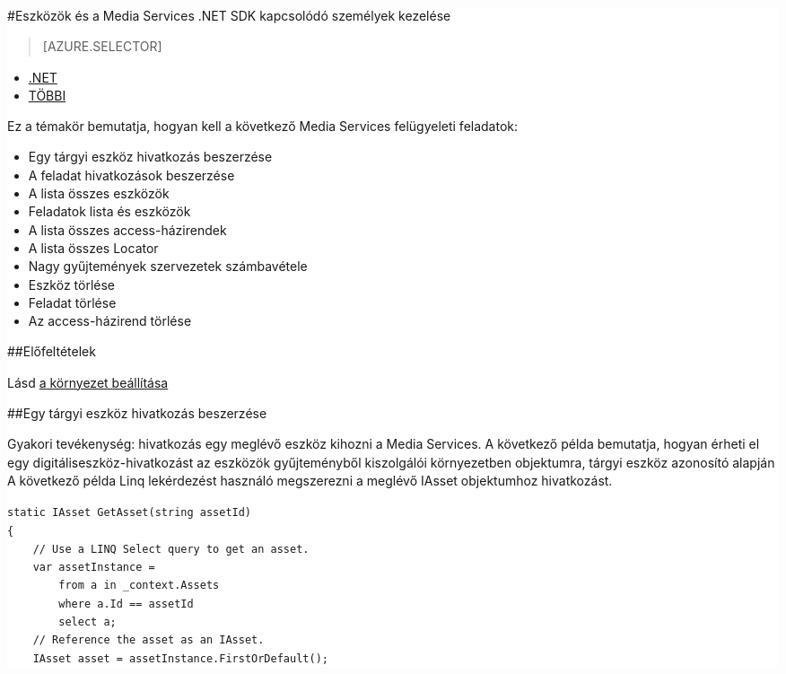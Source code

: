 
<properties 
    pageTitle="Eszközök és a Media Services .NET SDK kapcsolódó személyek kezelése" 
    description="Megtudhatja, hogy miként kezelheti a .NET eszközök és a Media Services SDK a kapcsolódó szervezetek." 
    authors="juliako" 
    manager="dwrede" 
    editor="" 
    services="media-services" 
    documentationCenter=""/>

<tags 
    ms.service="media-services" 
    ms.workload="media" 
    ms.tgt_pltfrm="na" 
    ms.devlang="na" 
    ms.topic="article" 
    ms.date="10/10/2016"
    ms.author="juliako"/>


#<a name="managing-assets-and-related-entities-with-media-services-net-sdk"></a>Eszközök és a Media Services .NET SDK kapcsolódó személyek kezelése


> [AZURE.SELECTOR]
- [.NET](media-services-dotnet-manage-entities.md)
- [TÖBBI](media-services-rest-manage-entities.md)


Ez a témakör bemutatja, hogyan kell a következő Media Services felügyeleti feladatok:

- Egy tárgyi eszköz hivatkozás beszerzése 
- A feladat hivatkozások beszerzése 
- A lista összes eszközök 
- Feladatok lista és eszközök 
- A lista összes access-házirendek 
- A lista összes Locator
- Nagy gyűjtemények szervezetek számbavétele
- Eszköz törlése 
- Feladat törlése 
- Az access-házirend törlése 

##<a name="prerequisites"></a>Előfeltételek 

Lásd [a környezet beállítása](media-services-set-up-computer.md)

##<a name="get-an-asset-reference"></a>Egy tárgyi eszköz hivatkozás beszerzése

Gyakori tevékenység: hivatkozás egy meglévő eszköz kihozni a Media Services. A következő példa bemutatja, hogyan érheti el egy digitáliseszköz-hivatkozást az eszközök gyűjteményből kiszolgálói környezetben objektumra, tárgyi eszköz azonosító alapján
A következő példa Linq lekérdezést használó megszerezni a meglévő IAsset objektumhoz hivatkozást.

    static IAsset GetAsset(string assetId)
    {
        // Use a LINQ Select query to get an asset.
        var assetInstance =
            from a in _context.Assets
            where a.Id == assetId
            select a;
        // Reference the asset as an IAsset.
        IAsset asset = assetInstance.FirstOrDefault();
    